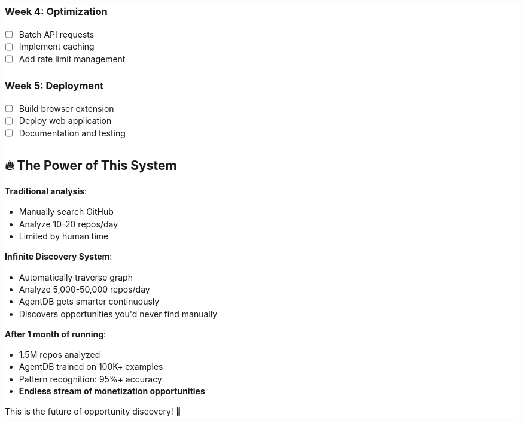 ### Week 4: Optimization
- [ ] Batch API requests
- [ ] Implement caching
- [ ] Add rate limit management

### Week 5: Deployment
- [ ] Build browser extension
- [ ] Deploy web application
- [ ] Documentation and testing

## 🔥 The Power of This System

**Traditional analysis**:
- Manually search GitHub
- Analyze 10-20 repos/day
- Limited by human time

**Infinite Discovery System**:
- Automatically traverse graph
- Analyze 5,000-50,000 repos/day
- AgentDB gets smarter continuously
- Discovers opportunities you'd never find manually

**After 1 month of running**:
- 1.5M repos analyzed
- AgentDB trained on 100K+ examples
- Pattern recognition: 95%+ accuracy
- **Endless stream of monetization opportunities**

This is the future of opportunity discovery! 🚀
